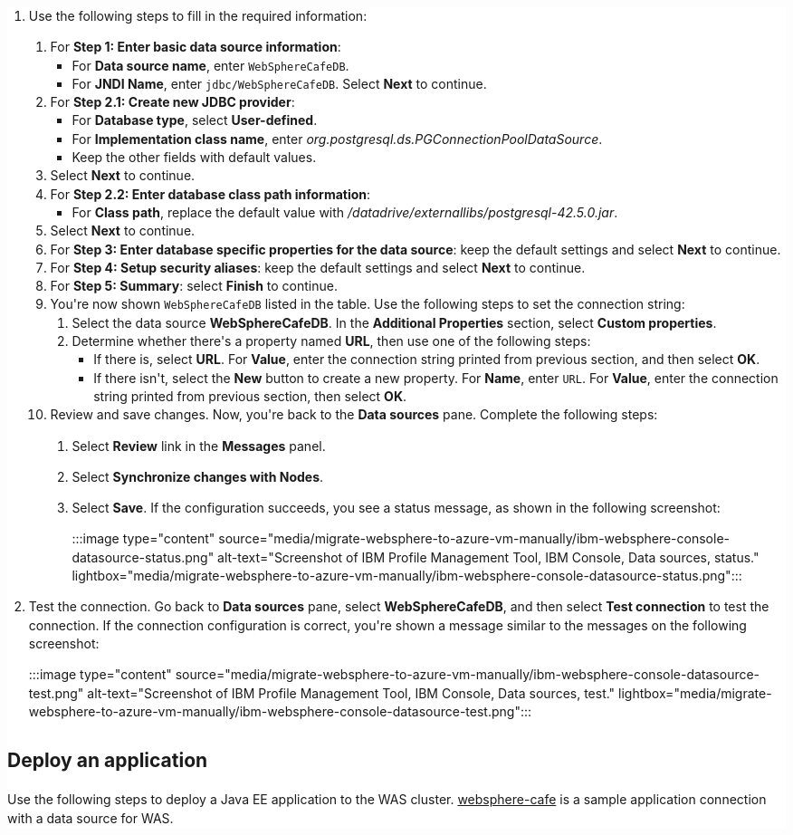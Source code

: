 1. Use the following steps to fill in the required information:

   1. For **Step 1: Enter basic data source information**:
      - For **Data source name**, enter `WebSphereCafeDB`.
      - For **JNDI Name**, enter `jdbc/WebSphereCafeDB`. Select **Next** to continue.
   1. For **Step 2.1: Create new JDBC provider**:
      - For **Database type**, select **User-defined**.
      - For **Implementation class name**, enter *org.postgresql.ds.PGConnectionPoolDataSource*.
      - Keep the other fields with default values.
   1. Select **Next** to continue.
   1. For **Step 2.2: Enter database class path information**:
      - For **Class path**, replace the default value with */datadrive/externallibs/postgresql-42.5.0.jar*.
   1. Select **Next** to continue.
   1. For **Step 3: Enter database specific properties for the data source**: keep the default settings and select **Next** to continue.
   1. For **Step 4: Setup security aliases**: keep the default settings and select **Next** to continue.
   1. For **Step 5: Summary**: select **Finish** to continue.
   1. You're now shown `WebSphereCafeDB` listed in the table. Use the following steps to set the connection string:
      1. Select the data source **WebSphereCafeDB**. In the **Additional Properties** section, select **Custom properties**.
      1. Determine whether there's a property named **URL**, then use one of the following steps:
         - If there is, select **URL**. For **Value**, enter the connection string printed from previous section, and then select **OK**.
         - If there isn't, select the **New** button to create a new property. For **Name**, enter `URL`. For **Value**, enter the connection string printed from previous section, then select **OK**.
   1. Review and save changes. Now, you're back to the **Data sources** pane. Complete the following steps:
      1. Select **Review** link in the **Messages** panel.
      1. Select **Synchronize changes with Nodes**.
      1. Select **Save**. If the configuration succeeds, you see a status message, as shown in the following screenshot:

         :::image type="content" source="media/migrate-websphere-to-azure-vm-manually/ibm-websphere-console-datasource-status.png" alt-text="Screenshot of IBM Profile Management Tool, IBM Console, Data sources, status." lightbox="media/migrate-websphere-to-azure-vm-manually/ibm-websphere-console-datasource-status.png":::

1. Test the connection. Go back to **Data sources** pane, select **WebSphereCafeDB**, and then select **Test connection** to test the connection. If the connection configuration is correct, you're shown a message similar to the messages on the following screenshot:

   :::image type="content" source="media/migrate-websphere-to-azure-vm-manually/ibm-websphere-console-datasource-test.png" alt-text="Screenshot of IBM Profile Management Tool, IBM Console, Data sources, test." lightbox="media/migrate-websphere-to-azure-vm-manually/ibm-websphere-console-datasource-test.png":::

## Deploy an application

Use the following steps to deploy a Java EE application to the WAS cluster. [websphere-cafe](https://github.com/Azure-Samples/websphere-cafe) is a sample application connection with a data source for WAS.
